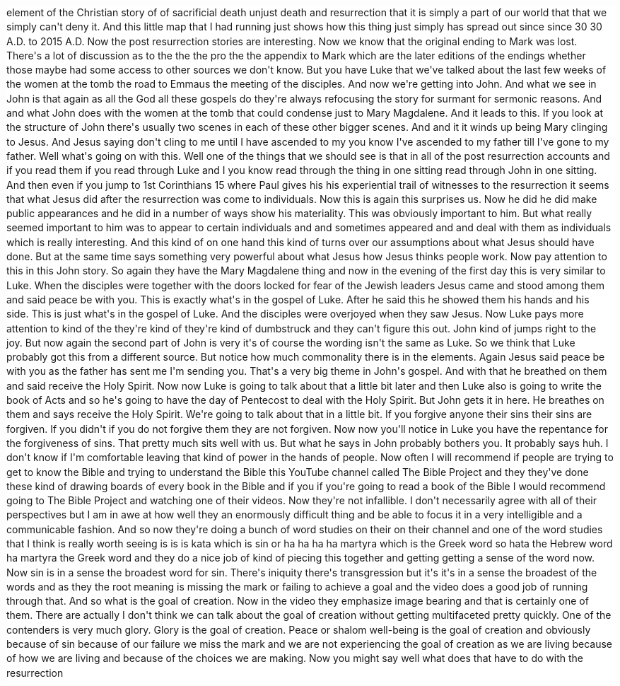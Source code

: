 element of the Christian story of of sacrificial death unjust death and resurrection that it is simply a part of our world that that we simply can't deny it. And this little map that I had running just shows how this thing just simply has spread out since since 30 30 A.D. to 2015 A.D. Now the post resurrection stories are interesting. Now we know that the original ending to Mark was lost. There's a lot of discussion as to the the the pro the the appendix to Mark which are the later editions of the endings whether those maybe had some access to other sources we don't know. But you have Luke that we've talked about the last few weeks of the women at the tomb the road to Emmaus the meeting of the disciples. And now we're getting into John. And what we see in John is that again as all the God all these gospels do they're always refocusing the story for surmant for sermonic reasons. And and what John does with the women at the tomb that could condense just to Mary Magdalene. And it leads to this. If you look at the structure of John there's usually two scenes in each of these other bigger scenes. And and it it winds up being Mary clinging to Jesus. And Jesus saying don't cling to me until I have ascended to my you know I've ascended to my father till I've gone to my father. Well what's going on with this. Well one of the things that we should see is that in all of the post resurrection accounts and if you read them if you read through Luke and I you know read through the thing in one sitting read through John in one sitting. And then even if you jump to 1st Corinthians 15 where Paul gives his his experiential trail of witnesses to the resurrection it seems that what Jesus did after the resurrection was come to individuals. Now this is again this surprises us. Now he did he did make public appearances and he did in a number of ways show his materiality. This was obviously important to him. But what really seemed important to him was to appear to certain individuals and and sometimes appeared and and deal with them as individuals which is really interesting. And this kind of on one hand this kind of turns over our assumptions about what Jesus should have done. But at the same time says something very powerful about what Jesus how Jesus thinks people work. Now pay attention to this in this John story. So again they have the Mary Magdalene thing and now in the evening of the first day this is very similar to Luke. When the disciples were together with the doors locked for fear of the Jewish leaders Jesus came and stood among them and said peace be with you. This is exactly what's in the gospel of Luke. After he said this he showed them his hands and his side. This is just what's in the gospel of Luke. And the disciples were overjoyed when they saw Jesus. Now Luke pays more attention to kind of the they're kind of they're kind of dumbstruck and they can't figure this out. John kind of jumps right to the joy. But now again the second part of John is very it's of course the wording isn't the same as Luke. So we think that Luke probably got this from a different source. But notice how much commonality there is in the elements. Again Jesus said peace be with you as the father has sent me I'm sending you. That's a very big theme in John's gospel. And with that he breathed on them and said receive the Holy Spirit. Now now Luke is going to talk about that a little bit later and then Luke also is going to write the book of Acts and so he's going to have the day of Pentecost to deal with the Holy Spirit. But John gets it in here. He breathes on them and says receive the Holy Spirit. We're going to talk about that in a little bit. If you forgive anyone their sins their sins are forgiven. If you didn't if you do not forgive them they are not forgiven. Now now you'll notice in Luke you have the repentance for the forgiveness of sins. That pretty much sits well with us. But what he says in John probably bothers you. It probably says huh. I don't know if I'm comfortable leaving that kind of power in the hands of people. Now often I will recommend if people are trying to get to know the Bible and trying to understand the Bible this YouTube channel called The Bible Project and they they've done these kind of drawing boards of every book in the Bible and if you if you're going to read a book of the Bible I would recommend going to The Bible Project and watching one of their videos. Now they're not infallible. I don't necessarily agree with all of their perspectives but I am in awe at how well they an enormously difficult thing and be able to focus it in a very intelligible and a communicable fashion. And so now they're doing a bunch of word studies on their on their channel and one of the word studies that I think is really worth seeing is is is kata which is sin or ha ha ha ha martyra which is the Greek word so hata the Hebrew word ha martyra the Greek word and they do a nice job of kind of piecing this together and getting getting a sense of the word now. Now sin is in a sense the broadest word for sin. There's iniquity there's transgression but it's it's in a sense the broadest of the words and as they the root meaning is missing the mark or failing to achieve a goal and the video does a good job of running through that. And so what is the goal of creation. Now in the video they emphasize image bearing and that is certainly one of them. There are actually I don't think we can talk about the goal of creation without getting multifaceted pretty quickly. One of the contenders is very much glory. Glory is the goal of creation. Peace or shalom well-being is the goal of creation and obviously because of sin because of our failure we miss the mark and we are not experiencing the goal of creation as we are living because of how we are living and because of the choices we are making. Now you might say well what does that have to do with the resurrection